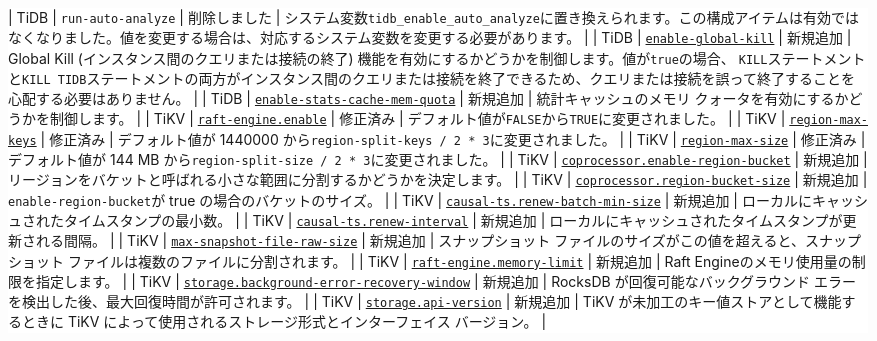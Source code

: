 | TiDB                           | `run-auto-analyze`                                                                                                                                                                                     | 削除しました | システム変数`tidb_enable_auto_analyze`に置き換えられます。この構成アイテムは有効ではなくなりました。値を変更する場合は、対応するシステム変数を変更する必要があります。                                                                |
| TiDB                           | [`enable-global-kill`](/tidb-configuration-file.md#enable-global-kill-new-in-v610)                                                                                                                     | 新規追加   | Global Kill (インスタンス間のクエリまたは接続の終了) 機能を有効にするかどうかを制御します。値が`true`の場合、 `KILL`ステートメントと`KILL TIDB`ステートメントの両方がインスタンス間のクエリまたは接続を終了できるため、クエリまたは接続を誤って終了することを心配する必要はありません。 |
| TiDB                           | [`enable-stats-cache-mem-quota`](/tidb-configuration-file.md#enable-stats-cache-mem-quota-new-in-v610)                                                                                                 | 新規追加   | 統計キャッシュのメモリ クォータを有効にするかどうかを制御します。                                                                                                                               |
| TiKV                           | [`raft-engine.enable`](/tikv-configuration-file.md#enable-1)                                                                                                                                           | 修正済み   | デフォルト値が`FALSE`から`TRUE`に変更されました。                                                                                                                                 |
| TiKV                           | [`region-max-keys`](/tikv-configuration-file.md#region-max-keys)                                                                                                                                       | 修正済み   | デフォルト値が 1440000 から`region-split-keys / 2 * 3`に変更されました。                                                                                                          |
| TiKV                           | [`region-max-size`](/tikv-configuration-file.md#region-max-size)                                                                                                                                       | 修正済み   | デフォルト値が 144 MB から`region-split-size / 2 * 3`に変更されました。                                                                                                           |
| TiKV                           | [`coprocessor.enable-region-bucket`](/tikv-configuration-file.md#enable-region-bucket-new-in-v610)                                                                                                     | 新規追加   | リージョンをバケットと呼ばれる小さな範囲に分割するかどうかを決定します。                                                                                                                            |
| TiKV                           | [`coprocessor.region-bucket-size`](/tikv-configuration-file.md#region-bucket-size-new-in-v610)                                                                                                         | 新規追加   | `enable-region-bucket`が true の場合のバケットのサイズ。                                                                                                                      |
| TiKV                           | [`causal-ts.renew-batch-min-size`](/tikv-configuration-file.md#renew-batch-min-size)                                                                                                                   | 新規追加   | ローカルにキャッシュされたタイムスタンプの最小数。                                                                                                                                       |
| TiKV                           | [`causal-ts.renew-interval`](/tikv-configuration-file.md#renew-interval)                                                                                                                               | 新規追加   | ローカルにキャッシュされたタイムスタンプが更新される間隔。                                                                                                                                   |
| TiKV                           | [`max-snapshot-file-raw-size`](/tikv-configuration-file.md#max-snapshot-file-raw-size-new-in-v610)                                                                                                     | 新規追加   | スナップショット ファイルのサイズがこの値を超えると、スナップショット ファイルは複数のファイルに分割されます。                                                                                                        |
| TiKV                           | [`raft-engine.memory-limit`](/tikv-configuration-file.md#memory-limit)                                                                                                                                 | 新規追加   | Raft Engineのメモリ使用量の制限を指定します。                                                                                                                                    |
| TiKV                           | [`storage.background-error-recovery-window`](/tikv-configuration-file.md#background-error-recovery-window-new-in-v610)                                                                                 | 新規追加   | RocksDB が回復可能なバックグラウンド エラーを検出した後、最大回復時間が許可されます。                                                                                                                 |
| TiKV                           | [`storage.api-version`](/tikv-configuration-file.md#api-version-new-in-v610)                                                                                                                           | 新規追加   | TiKV が未加工のキー値ストアとして機能するときに TiKV によって使用されるストレージ形式とインターフェイス バージョン。                                                                                                |
